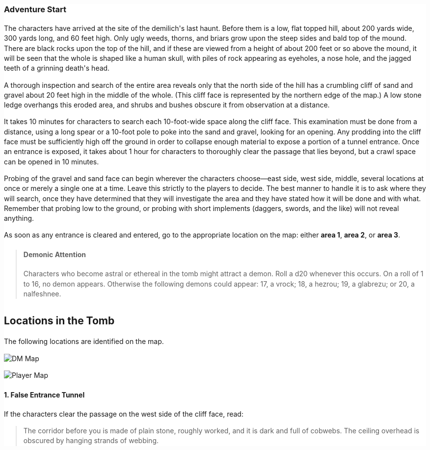 ### Adventure Start

The characters have arrived at the site of the demilich's last haunt. Before them is a low, flat topped hill, about 200 yards wide, 300 yards long, and 60 feet high. Only ugly weeds, thorns, and briars grow upon the steep sides and bald top of the mound. There are black rocks upon the top of the hill, and if these are viewed from a height of about 200 feet or so above the mound, it will be seen that the whole is shaped like a human skull, with piles of rock appearing as eyeholes, a nose hole, and the jagged teeth of a grinning death's head.

A thorough inspection and search of the entire area reveals only that the north side of the hill has a crumbling cliff of sand and gravel about 20 feet high in the middle of the whole. (This cliff face is represented by the northern edge of the map.) A low stone ledge overhangs this eroded area, and shrubs and bushes obscure it from observation at a distance.

It takes 10 minutes for characters to search each 10-foot-wide space along the cliff face. This examination must be done from a distance, using a long spear or a 10-foot pole to poke into the sand and gravel, looking for an opening. Any prodding into the cliff face must be sufficiently high off the ground in order to collapse enough material to expose a portion of a tunnel entrance. Once an entrance is exposed, it takes about 1 hour for characters to thoroughly clear the passage that lies beyond, but a crawl space can be opened in 10 minutes.

Probing of the gravel and sand face can begin wherever the characters choose—east side, west side, middle, several locations at once or merely a single one at a time. Leave this strictly to the players to decide. The best manner to handle it is to ask where they will search, once they have determined that they will investigate the area and they have stated how it will be done and with what. Remember that probing low to the ground, or probing with short implements (daggers, swords, and the like) will not reveal anything.

As soon as any entrance is cleared and entered, go to the appropriate location on the map: either **area 1**, **area 2**, or **area 3**.

> #### Demonic Attention
> 
> Characters who become astral or ethereal in the tomb might attract a demon. Roll a <wc-roll>d20</wc-roll> whenever this occurs. On a roll of 1 to 16, no demon appears. Otherwise the following demons could appear: 17, a vrock; 18, a hezrou; 19, a glabrezu; or 20, a nalfeshnee.

## Locations in the Tomb

The following locations are identified on the map.

<wc-gallery>

![DM Map](adventure/TftYP/ToH-DM.png)

![Player Map](adventure/TftYP/ToH-Player.png)

</wc-gallery>

#### 1. False Entrance Tunnel

If the characters clear the passage on the west side of the cliff face, read:

> The corridor before you is made of plain stone, roughly worked, and it is dark and full of cobwebs. The ceiling overhead is obscured by hanging strands of webbing.
